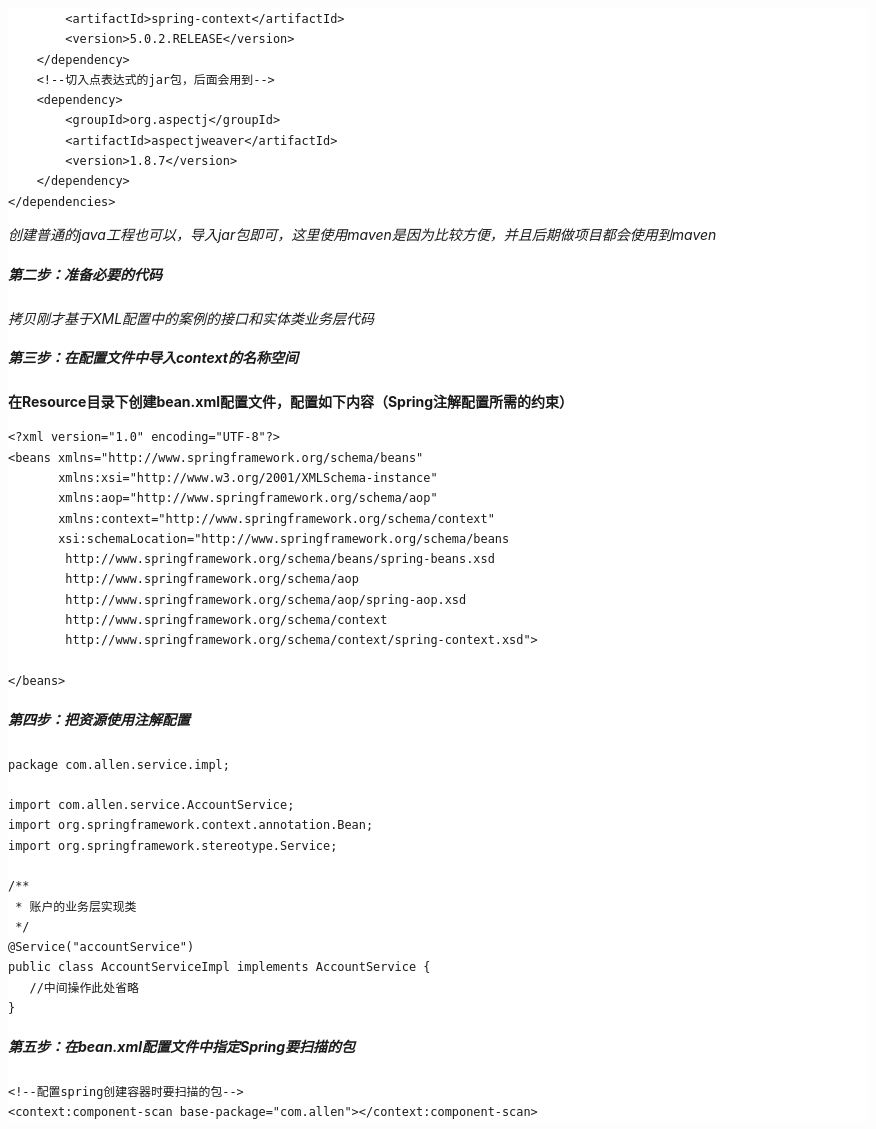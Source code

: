```
        <artifactId>spring-context</artifactId>
        <version>5.0.2.RELEASE</version>
    </dependency>
    <!--切入点表达式的jar包，后面会用到-->
    <dependency>
        <groupId>org.aspectj</groupId>
        <artifactId>aspectjweaver</artifactId>
        <version>1.8.7</version>
    </dependency>
</dependencies>
```
*创建普通的java工程也可以，导入jar包即可，这里使用maven是因为比较方便，并且后期做项目都会使用到maven*
##### 第二步：准备必要的代码
*拷贝刚才基于XML配置中的案例的接口和实体类业务层代码*

##### 第三步：在配置文件中导入context的名称空间
**在Resource目录下创建bean.xml配置文件，配置如下内容（Spring注解配置所需的约束）**
```
<?xml version="1.0" encoding="UTF-8"?>
<beans xmlns="http://www.springframework.org/schema/beans"
       xmlns:xsi="http://www.w3.org/2001/XMLSchema-instance"
       xmlns:aop="http://www.springframework.org/schema/aop"
       xmlns:context="http://www.springframework.org/schema/context"
       xsi:schemaLocation="http://www.springframework.org/schema/beans
        http://www.springframework.org/schema/beans/spring-beans.xsd
        http://www.springframework.org/schema/aop
        http://www.springframework.org/schema/aop/spring-aop.xsd
        http://www.springframework.org/schema/context
        http://www.springframework.org/schema/context/spring-context.xsd">

</beans>
```
##### 第四步：把资源使用注解配置
```
package com.allen.service.impl;

import com.allen.service.AccountService;
import org.springframework.context.annotation.Bean;
import org.springframework.stereotype.Service;

/**
 * 账户的业务层实现类
 */
@Service("accountService")
public class AccountServiceImpl implements AccountService {
   //中间操作此处省略
}
```
##### 第五步：在bean.xml配置文件中指定Spring要扫描的包
```
<!--配置spring创建容器时要扫描的包-->
<context:component-scan base-package="com.allen"></context:component-scan>
```
